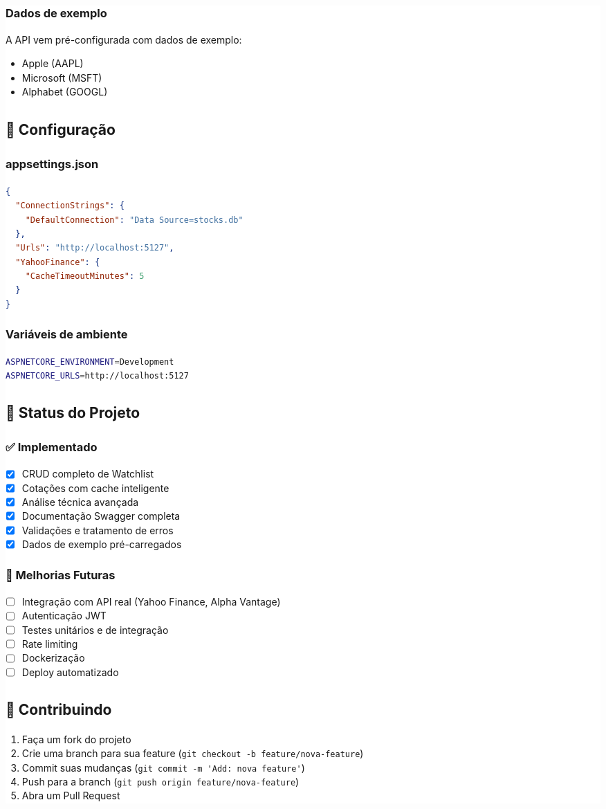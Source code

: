 ### Dados de exemplo
A API vem pré-configurada com dados de exemplo:
- Apple (AAPL)
- Microsoft (MSFT)
- Alphabet (GOOGL)

## 🔧 Configuração

### appsettings.json
```json
{
  "ConnectionStrings": {
    "DefaultConnection": "Data Source=stocks.db"
  },
  "Urls": "http://localhost:5127",
  "YahooFinance": {
    "CacheTimeoutMinutes": 5
  }
}
```

### Variáveis de ambiente
```bash
ASPNETCORE_ENVIRONMENT=Development
ASPNETCORE_URLS=http://localhost:5127
```

## 🚦 Status do Projeto

### ✅ Implementado
- [x] CRUD completo de Watchlist
- [x] Cotações com cache inteligente
- [x] Análise técnica avançada
- [x] Documentação Swagger completa
- [x] Validações e tratamento de erros
- [x] Dados de exemplo pré-carregados

### 🔄 Melhorias Futuras
- [ ] Integração com API real (Yahoo Finance, Alpha Vantage)
- [ ] Autenticação JWT
- [ ] Testes unitários e de integração
- [ ] Rate limiting
- [ ] Dockerização
- [ ] Deploy automatizado

## 🤝 Contribuindo

1. Faça um fork do projeto
2. Crie uma branch para sua feature (`git checkout -b feature/nova-feature`)
3. Commit suas mudanças (`git commit -m 'Add: nova feature'`)
4. Push para a branch (`git push origin feature/nova-feature`)
5. Abra um Pull Request
